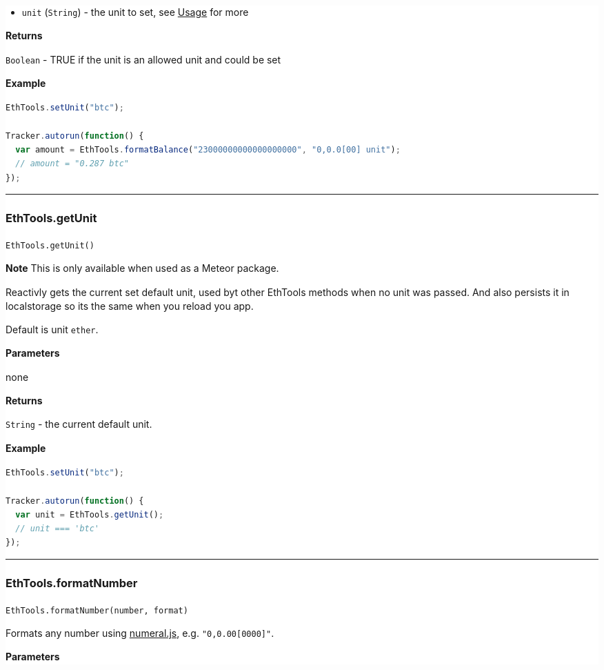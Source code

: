 * `unit` (`String`) - the unit to set, see [Usage](#usage) for more

**Returns**

`Boolean` - TRUE if the unit is an allowed unit and could be set

**Example**

```js
EthTools.setUnit("btc");

Tracker.autorun(function() {
  var amount = EthTools.formatBalance("23000000000000000000", "0,0.0[00] unit");
  // amount = "0.287 btc"
});
```

---

### EthTools.getUnit

    EthTools.getUnit()

**Note** This is only available when used as a Meteor package.

Reactivly gets the current set default unit, used byt other EthTools methods when no unit was passed.
And also persists it in localstorage so its the same when you reload you app.

Default is unit `ether`.

**Parameters**

none

**Returns**

`String` - the current default unit.

**Example**

```js
EthTools.setUnit("btc");

Tracker.autorun(function() {
  var unit = EthTools.getUnit();
  // unit === 'btc'
});
```

---

### EthTools.formatNumber

    EthTools.formatNumber(number, format)

Formats any number using [numeral.js](http://numeraljs.com), e.g. `"0,0.00[0000]"`.

**Parameters**
